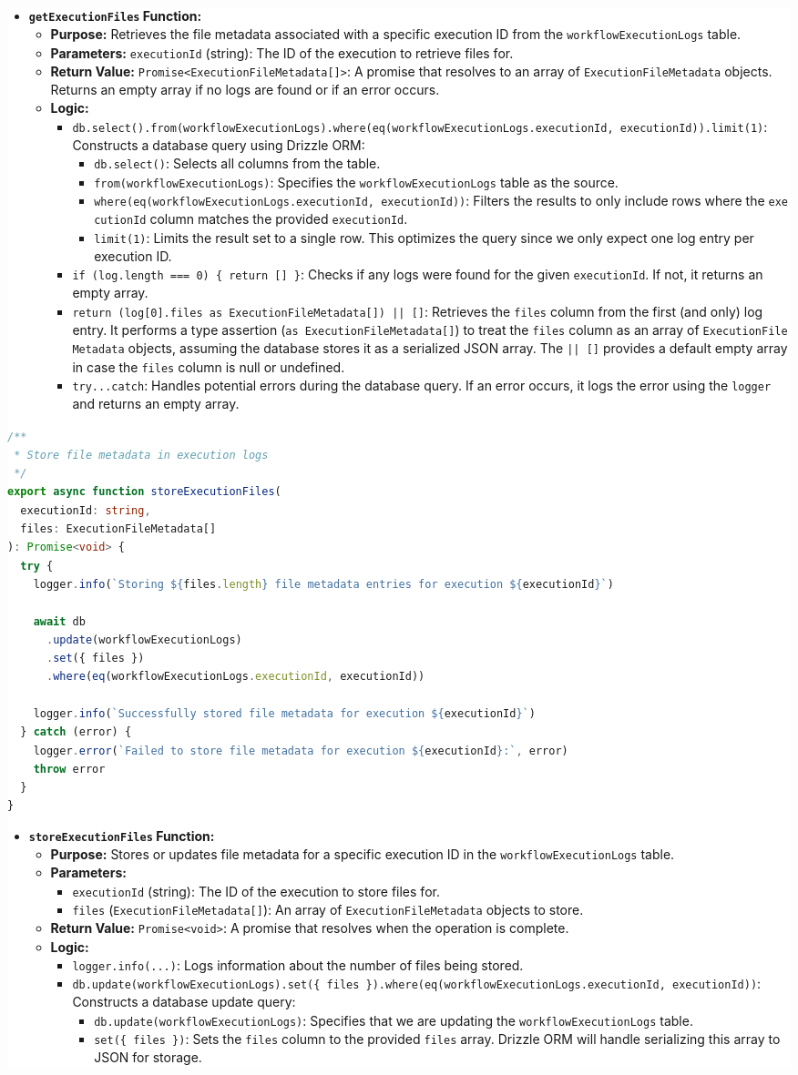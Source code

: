 *   **`getExecutionFiles` Function:**
    *   **Purpose:** Retrieves the file metadata associated with a specific execution ID from the `workflowExecutionLogs` table.
    *   **Parameters:** `executionId` (string): The ID of the execution to retrieve files for.
    *   **Return Value:** `Promise<ExecutionFileMetadata[]>`: A promise that resolves to an array of `ExecutionFileMetadata` objects. Returns an empty array if no logs are found or if an error occurs.
    *   **Logic:**
        *   `db.select().from(workflowExecutionLogs).where(eq(workflowExecutionLogs.executionId, executionId)).limit(1)`:  Constructs a database query using Drizzle ORM:
            *   `db.select()`: Selects all columns from the table.
            *   `from(workflowExecutionLogs)`: Specifies the `workflowExecutionLogs` table as the source.
            *   `where(eq(workflowExecutionLogs.executionId, executionId))`: Filters the results to only include rows where the `executionId` column matches the provided `executionId`.
            *   `limit(1)`: Limits the result set to a single row.  This optimizes the query since we only expect one log entry per execution ID.
        *   `if (log.length === 0) { return [] }`: Checks if any logs were found for the given `executionId`. If not, it returns an empty array.
        *   `return (log[0].files as ExecutionFileMetadata[]) || []`: Retrieves the `files` column from the first (and only) log entry.  It performs a type assertion (`as ExecutionFileMetadata[]`) to treat the `files` column as an array of `ExecutionFileMetadata` objects, assuming the database stores it as a serialized JSON array. The `|| []` provides a default empty array in case the `files` column is null or undefined.
        *   `try...catch`: Handles potential errors during the database query. If an error occurs, it logs the error using the `logger` and returns an empty array.

```typescript
/**
 * Store file metadata in execution logs
 */
export async function storeExecutionFiles(
  executionId: string,
  files: ExecutionFileMetadata[]
): Promise<void> {
  try {
    logger.info(`Storing ${files.length} file metadata entries for execution ${executionId}`)

    await db
      .update(workflowExecutionLogs)
      .set({ files })
      .where(eq(workflowExecutionLogs.executionId, executionId))

    logger.info(`Successfully stored file metadata for execution ${executionId}`)
  } catch (error) {
    logger.error(`Failed to store file metadata for execution ${executionId}:`, error)
    throw error
  }
}
```

*   **`storeExecutionFiles` Function:**
    *   **Purpose:** Stores or updates file metadata for a specific execution ID in the `workflowExecutionLogs` table.
    *   **Parameters:**
        *   `executionId` (string): The ID of the execution to store files for.
        *   `files` (`ExecutionFileMetadata[]`): An array of `ExecutionFileMetadata` objects to store.
    *   **Return Value:** `Promise<void>`: A promise that resolves when the operation is complete.
    *   **Logic:**
        *   `logger.info(...)`: Logs information about the number of files being stored.
        *   `db.update(workflowExecutionLogs).set({ files }).where(eq(workflowExecutionLogs.executionId, executionId))`: Constructs a database update query:
            *   `db.update(workflowExecutionLogs)`: Specifies that we are updating the `workflowExecutionLogs` table.
            *   `set({ files })`: Sets the `files` column to the provided `files` array. Drizzle ORM will handle serializing this array to JSON for storage.
